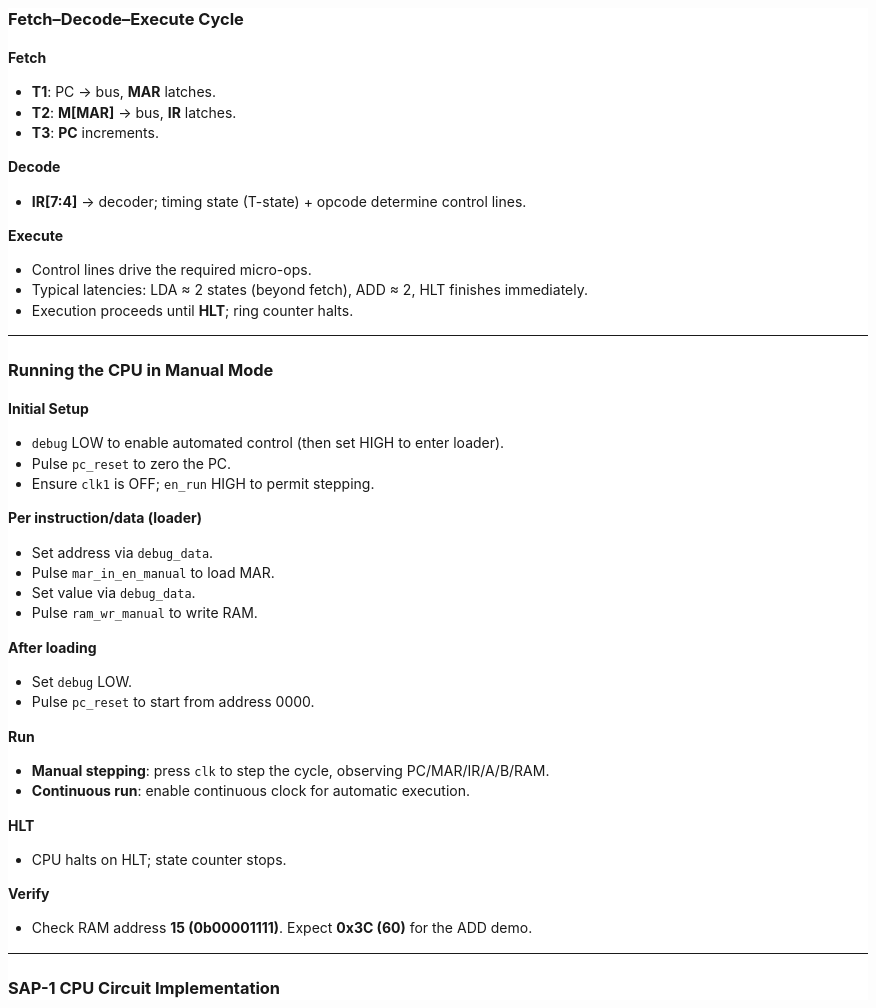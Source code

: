 ### Fetch–Decode–Execute Cycle

**Fetch**
- **T1**: PC → bus, **MAR** latches.
- **T2**: **M[MAR]** → bus, **IR** latches.
- **T3**: **PC** increments.

**Decode**
- **IR[7:4]** → decoder; timing state (T-state) + opcode determine control lines.

**Execute**
- Control lines drive the required micro-ops.
- Typical latencies: LDA ≈ 2 states (beyond fetch), ADD ≈ 2, HLT finishes immediately.
- Execution proceeds until **HLT**; ring counter halts.

---

### Running the CPU in Manual Mode

**Initial Setup**
- `debug` LOW to enable automated control (then set HIGH to enter loader).
- Pulse `pc_reset` to zero the PC.
- Ensure `clk1` is OFF; `en_run` HIGH to permit stepping.

**Per instruction/data (loader)**
- Set address via `debug_data`.
- Pulse `mar_in_en_manual` to load MAR.
- Set value via `debug_data`.
- Pulse `ram_wr_manual` to write RAM.

**After loading**
- Set `debug` LOW.
- Pulse `pc_reset` to start from address 0000.

**Run**
- **Manual stepping**: press `clk` to step the cycle, observing PC/MAR/IR/A/B/RAM.
- **Continuous run**: enable continuous clock for automatic execution.

**HLT**
- CPU halts on HLT; state counter stops.

**Verify**
- Check RAM address **15 (0b00001111)**. Expect **0x3C (60)** for the ADD demo.

---

### SAP-1 CPU Circuit Implementation
